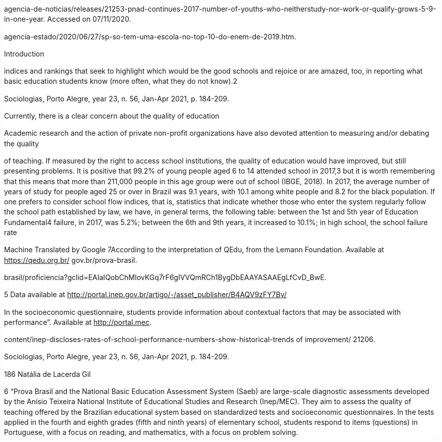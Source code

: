 agencia-de-noticias/releases/21253-pnad-continues-2017-number-of-youths-who-neitherstudy-nor-work-or-qualify-grows-5-9-in-one-year.
Accessed on 07/11/2020.

agencia-estado/2020/06/27/sp-so-tem-uma-escola-no-top-10-do-enem-de-2019.htm.

Introduction

indices and rankings that seek to highlight which would be
the good schools and rejoice or are amazed, too, in reporting what
basic education students know (more often, what they do not know).2

Sociologias, Porto Alegre, year 23, n. 56, Jan-Apr 2021, p. 184-209.

Currently, there is a clear concern about the quality of education

Academic research and the action of private non-profit organizations
have also devoted attention to measuring and/or debating the quality

of teaching. If measured by the right to access school institutions, the
quality of education would have improved, but still presenting
problems. It is positive that 99.2% of young people aged 6 to 14
attended school in 2017,3 but it is worth remembering that this means
that more than 211,000 people in this age group were out of school
(IBGE, 2018). In 2017, the average number of years of study for
people aged 25 or over in Brazil was 9.1 years, with 10.1 among
white people and 8.2 for the black population. If one prefers to
consider school flow indices, that is, statistics that indicate whether
those who enter the system regularly follow the school path
established by law, we have, in general terms, the following table:
between the 1st and 5th year of Education Fundamental4 failure, in
2017, was 5.2%; between the 6th and 9th years, it increased to 10.1%; in high school, the school failure rate

Machine Translated by Google
7According to the interpretation of QEdu, from the Lemann Foundation. Available at https://qedu.org.br/
gov.br/prova-brasil.

brasil/proficiencia?gclid=EAIaIQobChMIovKGq7rF6gIVVQmRCh1BygDbEAAYASAAEgLfCvD_BwE.

5 Data available at http://portal.inep.gov.br/artigo/-/asset_publisher/B4AQV9zFY7Bv/

In the socioeconomic questionnaire, students provide information about contextual factors that may be
associated with performance”. Available at http://portal.mec.

content/inep-discloses-rates-of-school-performance-numbers-show-historical-trends of improvement/
21206.

Sociologias, Porto Alegre, year 23, n. 56, Jan-Apr 2021, p. 184-209.

186 Natália de Lacerda Gil

6 “Prova Brasil and the National Basic Education Assessment System (Saeb) are
large-scale diagnostic assessments developed by the Anísio Teixeira National
Institute of Educational Studies and Research (Inep/MEC). They aim to assess the
quality of teaching offered by the Brazilian educational system based on standardized
tests and socioeconomic questionnaires. In the tests applied in the fourth and eighth
grades (fifth and ninth years) of elementary school, students respond to items
(questions) in Portuguese, with a focus on reading, and mathematics, with a focus on problem solving.
